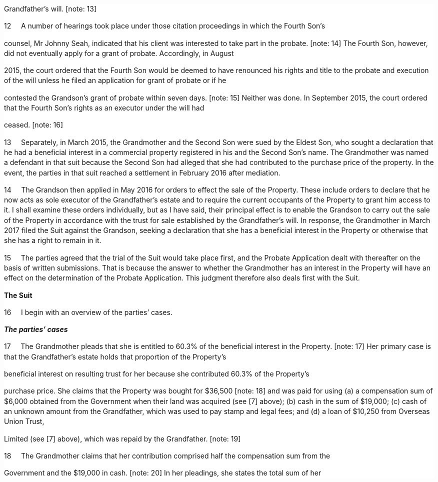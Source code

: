 Grandfather’s will. [note: 13] 

12     A number of hearings took place under those citation proceedings in which the Fourth Son’s 

counsel, Mr Johnny Seah, indicated that his client was interested to take part in the probate. [note: 14] The Fourth Son, however, did not eventually apply for a grant of probate. Accordingly, in August 

2015, the court ordered that the Fourth Son would be deemed to have renounced his rights and title to the probate and execution of the will unless he filed an application for grant of probate or if he 

contested the Grandson’s grant of probate within seven days. [note: 15] Neither was done. In September 2015, the court ordered that the Fourth Son’s rights as an executor under the will had 

ceased. [note: 16] 

13     Separately, in March 2015, the Grandmother and the Second Son were sued by the Eldest Son, who sought a declaration that he had a beneficial interest in a commercial property registered in his and the Second Son’s name. The Grandmother was named a defendant in that suit because the Second Son had alleged that she had contributed to the purchase price of the property. In the event, the parties in that suit reached a settlement in February 2016 after mediation. 

14     The Grandson then applied in May 2016 for orders to effect the sale of the Property. These include orders to declare that he now acts as sole executor of the Grandfather’s estate and to require the current occupants of the Property to grant him access to it. I shall examine these orders individually, but as I have said, their principal effect is to enable the Grandson to carry out the sale of the Property in accordance with the trust for sale established by the Grandfather’s will. In response, the Grandmother in March 2017 filed the Suit against the Grandson, seeking a declaration that she has a beneficial interest in the Property or otherwise that she has a right to remain in it. 

15     The parties agreed that the trial of the Suit would take place first, and the Probate Application dealt with thereafter on the basis of written submissions. That is because the answer to whether the Grandmother has an interest in the Property will have an effect on the determination of the Probate Application. This judgment therefore also deals first with the Suit. 

**The Suit** 

16     I begin with an overview of the parties’ cases. 

**_The parties’ cases_** 

17     The Grandmother pleads that she is entitled to 60.3% of the beneficial interest in the Property. [note: 17] Her primary case is that the Grandfather’s estate holds that proportion of the Property’s 

beneficial interest on resulting trust for her because she contributed 60.3% of the Property’s 

purchase price. She claims that the Property was bought for $36,500 [note: 18] and was paid for using (a) a compensation sum of $6,000 obtained from the Government when their land was acquired (see [7] above); (b) cash in the sum of $19,000; (c) cash of an unknown amount from the Grandfather, which was used to pay stamp and legal fees; and (d) a loan of $10,250 from Overseas Union Trust, 

Limited (see [7] above), which was repaid by the Grandfather. [note: 19] 

18     The Grandmother claims that her contribution comprised half the compensation sum from the 

Government and the $19,000 in cash. [note: 20] In her pleadings, she states the total sum of her 
